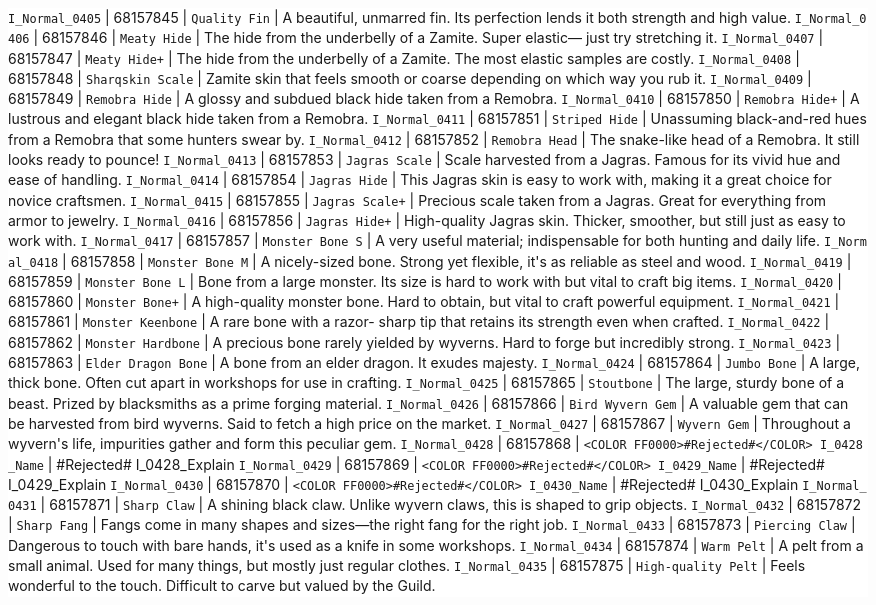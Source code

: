 `I_Normal_0405`               |  68157845 | `Quality Fin`                                                  | A beautiful, unmarred fin. Its perfection lends it both strength and high value.
`I_Normal_0406`               |  68157846 | `Meaty Hide`                                                   | The hide from the underbelly of a Zamite. Super elastic— just try stretching it.
`I_Normal_0407`               |  68157847 | `Meaty Hide+`                                                  | The hide from the underbelly of a Zamite. The most elastic samples are costly.
`I_Normal_0408`               |  68157848 | `Sharqskin Scale`                                              | Zamite skin that feels smooth or coarse depending on which way you rub it.
`I_Normal_0409`               |  68157849 | `Remobra Hide`                                                 | A glossy and subdued black hide taken from a Remobra.
`I_Normal_0410`               |  68157850 | `Remobra Hide+`                                                | A lustrous and elegant black hide taken from a Remobra.
`I_Normal_0411`               |  68157851 | `Striped Hide`                                                 | Unassuming black-and-red hues from a Remobra that some hunters swear by.
`I_Normal_0412`               |  68157852 | `Remobra Head`                                                 | The snake-like head of a Remobra. It still looks ready to pounce!
`I_Normal_0413`               |  68157853 | `Jagras Scale`                                                 | Scale harvested from a Jagras. Famous for its vivid hue and ease of handling.
`I_Normal_0414`               |  68157854 | `Jagras Hide`                                                  | This Jagras skin is easy to work with, making it a great choice for novice craftsmen.
`I_Normal_0415`               |  68157855 | `Jagras Scale+`                                                | Precious scale taken from a Jagras. Great for everything from armor to jewelry.
`I_Normal_0416`               |  68157856 | `Jagras Hide+`                                                 | High-quality Jagras skin. Thicker, smoother, but still just as easy to work with.
`I_Normal_0417`               |  68157857 | `Monster Bone S`                                               | A very useful material; indispensable for both hunting and daily life.
`I_Normal_0418`               |  68157858 | `Monster Bone M`                                               | A nicely-sized bone. Strong yet flexible, it's as reliable as steel and wood.
`I_Normal_0419`               |  68157859 | `Monster Bone L`                                               | Bone from a large monster. Its size is hard to work with but vital to craft big items.
`I_Normal_0420`               |  68157860 | `Monster Bone+`                                                | A high-quality monster bone. Hard to obtain, but vital to craft powerful equipment.
`I_Normal_0421`               |  68157861 | `Monster Keenbone`                                             | A rare bone with a razor- sharp tip that retains its strength even when crafted.
`I_Normal_0422`               |  68157862 | `Monster Hardbone`                                             | A precious bone rarely yielded by wyverns. Hard to forge but incredibly strong.
`I_Normal_0423`               |  68157863 | `Elder Dragon Bone`                                            | A bone from an elder dragon. It exudes majesty.
`I_Normal_0424`               |  68157864 | `Jumbo Bone`                                                   | A large, thick bone. Often cut apart in workshops for use in crafting.
`I_Normal_0425`               |  68157865 | `Stoutbone`                                                    | The large, sturdy bone of a beast. Prized by blacksmiths as a prime forging material.
`I_Normal_0426`               |  68157866 | `Bird Wyvern Gem`                                              | A valuable gem that can be harvested from bird wyverns. Said to fetch a high price on the market.
`I_Normal_0427`               |  68157867 | `Wyvern Gem`                                                   | Throughout a wyvern's life, impurities gather and form this peculiar gem.
`I_Normal_0428`               |  68157868 | `<COLOR FF0000>#Rejected#</COLOR> I_0428_Name`                 | <COLOR FF0000>#Rejected#</COLOR> I_0428_Explain
`I_Normal_0429`               |  68157869 | `<COLOR FF0000>#Rejected#</COLOR> I_0429_Name`                 | <COLOR FF0000>#Rejected#</COLOR> I_0429_Explain
`I_Normal_0430`               |  68157870 | `<COLOR FF0000>#Rejected#</COLOR> I_0430_Name`                 | <COLOR FF0000>#Rejected#</COLOR> I_0430_Explain
`I_Normal_0431`               |  68157871 | `Sharp Claw`                                                   | A shining black claw. Unlike wyvern claws, this is shaped to grip objects.
`I_Normal_0432`               |  68157872 | `Sharp Fang`                                                   | Fangs come in many shapes and sizes—the right fang for the right job.
`I_Normal_0433`               |  68157873 | `Piercing Claw`                                                | Dangerous to touch with bare hands, it's used as a knife in some workshops.
`I_Normal_0434`               |  68157874 | `Warm Pelt`                                                    | A pelt from a small animal. Used for many things, but mostly just regular clothes.
`I_Normal_0435`               |  68157875 | `High-quality Pelt`                                            | Feels wonderful to the touch. Difficult to carve but valued by the Guild.